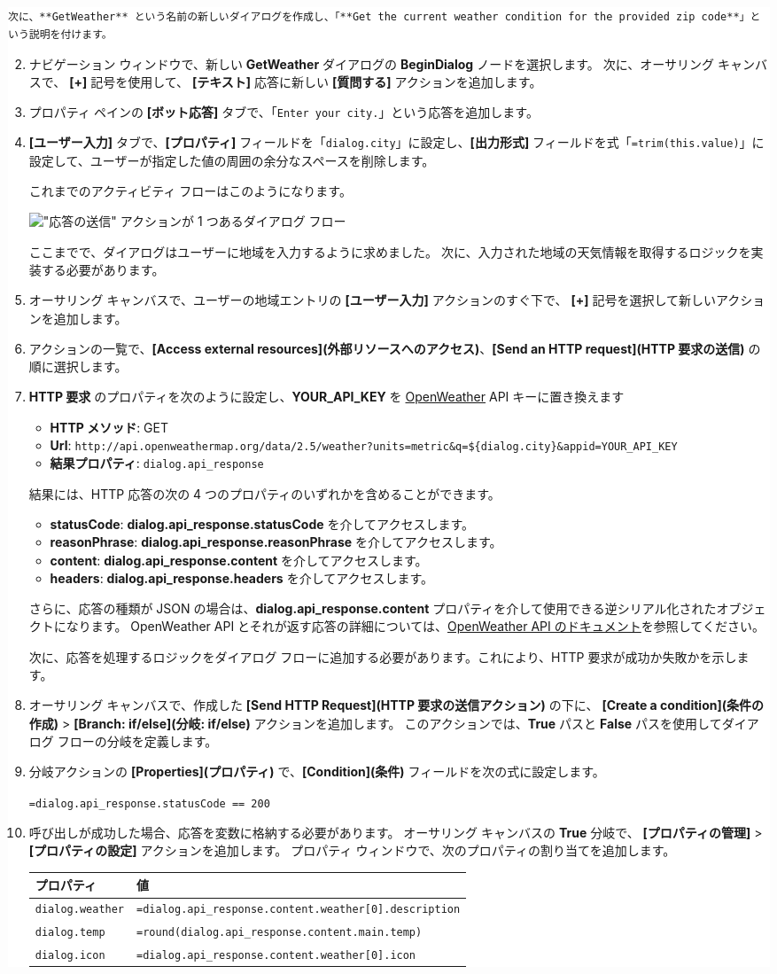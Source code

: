     次に、**GetWeather** という名前の新しいダイアログを作成し、「**Get the current weather condition for the provided zip code**」という説明を付けます。
2. ナビゲーション ウィンドウで、新しい **GetWeather** ダイアログの **BeginDialog** ノードを選択します。 次に、オーサリング キャンバスで、 **[+]** 記号を使用して、 **[テキスト]** 応答に新しい **[質問する]** アクションを追加します。
3. プロパティ ペインの **[ボット応答]** タブで、「`Enter your city.`」という応答を追加します。
4. **[ユーザー入力]** タブで、**[プロパティ]** フィールドを「`dialog.city`」に設定し、**[出力形式]** フィールドを式「`=trim(this.value)`」に設定して、ユーザーが指定した値の周囲の余分なスペースを削除します。

    これまでのアクティビティ フローはこのようになります。

    !["応答の送信" アクションが 1 つあるダイアログ フロー](./images/getWeather-dialog-1.png)

    ここまでで、ダイアログはユーザーに地域を入力するように求めました。 次に、入力された地域の天気情報を取得するロジックを実装する必要があります。

6. オーサリング キャンバスで、ユーザーの地域エントリの **[ユーザー入力]** アクションのすぐ下で、 **[+]** 記号を選択して新しいアクションを追加します。
7. アクションの一覧で、**[Access external resources]\(外部リソースへのアクセス\)**、**[Send an HTTP request]\(HTTP 要求の送信\)** の順に選択します。
8. **HTTP 要求** のプロパティを次のように設定し、**YOUR_API_KEY** を [OpenWeather](https://openweathermap.org/price) API キーに置き換えます
    - **HTTP メソッド**: GET
    - **Url**: `http://api.openweathermap.org/data/2.5/weather?units=metric&q=${dialog.city}&appid=YOUR_API_KEY`
    - **結果プロパティ**: `dialog.api_response`

    結果には、HTTP 応答の次の 4 つのプロパティのいずれかを含めることができます。

    - **statusCode**: **dialog.api_response.statusCode** を介してアクセスします。
    - **reasonPhrase**: **dialog.api_response.reasonPhrase** を介してアクセスします。
    - **content**: **dialog.api_response.content** を介してアクセスします。
    - **headers**: **dialog.api_response.headers** を介してアクセスします。

    さらに、応答の種類が JSON の場合は、**dialog.api_response.content** プロパティを介して使用できる逆シリアル化されたオブジェクトになります。 OpenWeather API とそれが返す応答の詳細については、[OpenWeather API のドキュメント](https://openweathermap.org/current)を参照してください。

    次に、応答を処理するロジックをダイアログ フローに追加する必要があります。これにより、HTTP 要求が成功か失敗かを示します。

9. オーサリング キャンバスで、作成した **[Send HTTP Request]\(HTTP 要求の送信アクション\)** の下に、 **[Create a condition]\(条件の作成\)**  >  **[Branch: if/else]\(分岐: if/else\)** アクションを追加します。 このアクションでは、**True** パスと **False** パスを使用してダイアログ フローの分岐を定義します。
10. 分岐アクションの **[Properties]\(プロパティ\)** で、**[Condition]\(条件\)** フィールドを次の式に設定します。

    ```
    =dialog.api_response.statusCode == 200
    ```

11. 呼び出しが成功した場合、応答を変数に格納する必要があります。 オーサリング キャンバスの **True** 分岐で、 **[プロパティの管理]**  >  **[プロパティの設定]** アクションを追加します。 プロパティ ウィンドウで、次のプロパティの割り当てを追加します。

    | プロパティ | 値 |
    | -- | -- |
    | `dialog.weather` | `=dialog.api_response.content.weather[0].description` |
    | `dialog.temp` | `=round(dialog.api_response.content.main.temp)` |
    | `dialog.icon` | `=dialog.api_response.content.weather[0].icon` |
